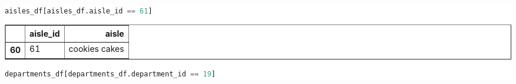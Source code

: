 </div>




```python
aisles_df[aisles_df.aisle_id == 61]
```




<div>
<style scoped>
    .dataframe tbody tr th:only-of-type {
        vertical-align: middle;
    }

    .dataframe tbody tr th {
        vertical-align: top;
    }

    .dataframe thead th {
        text-align: right;
    }
</style>
<table border="1" class="dataframe">
  <thead>
    <tr style="text-align: right;">
      <th></th>
      <th>aisle_id</th>
      <th>aisle</th>
    </tr>
  </thead>
  <tbody>
    <tr>
      <th>60</th>
      <td>61</td>
      <td>cookies cakes</td>
    </tr>
  </tbody>
</table>
</div>




```python
departments_df[departments_df.department_id == 19]
```




<div>
<style scoped>
    .dataframe tbody tr th:only-of-type {
        vertical-align: middle;
    }
